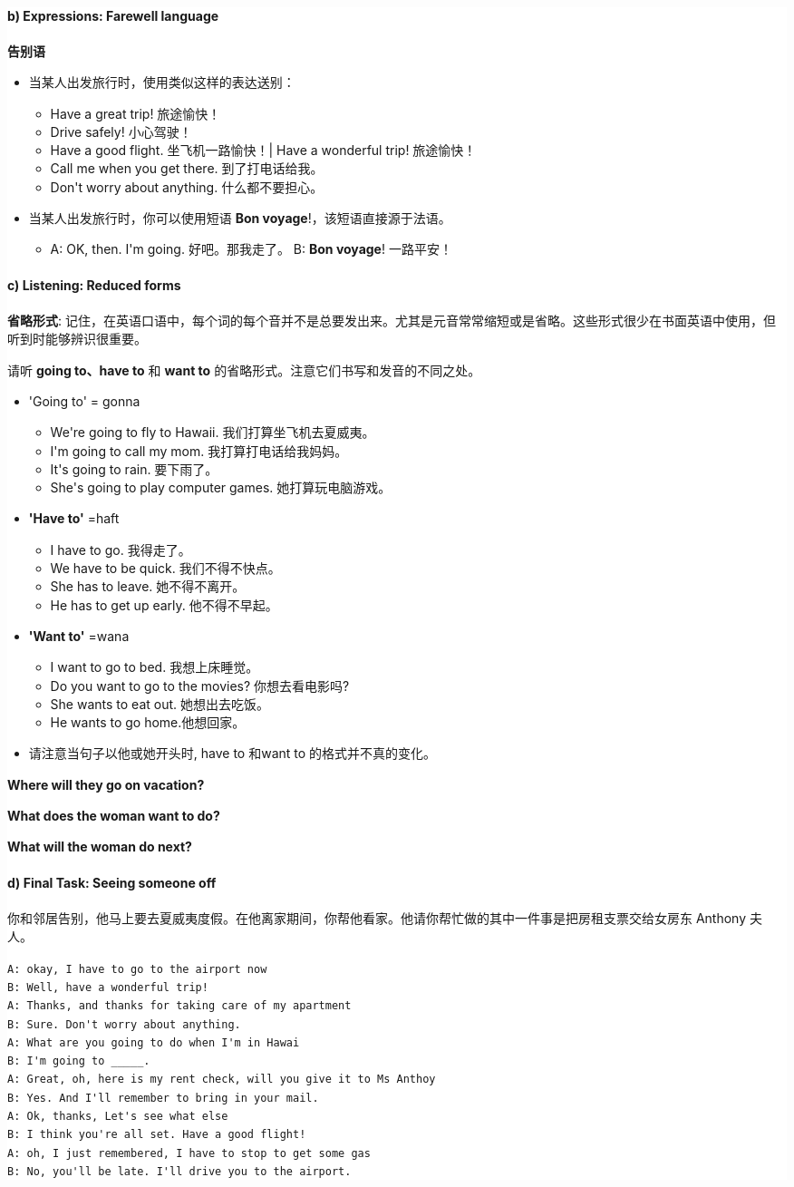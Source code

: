 #### b) Expressions: Farewell language

**告别语**

* 当某人出发旅行时，使用类似这样的表达送别：
  * Have a great trip! 	旅途愉快！
  * Drive safely!   	小心驾驶！
  * Have a good flight.  	坐飞机一路愉快！| Have a wonderful trip! 旅途愉快！
  * Call me when you get there. 	到了打电话给我。
  * Don't worry about anything.	什么都不要担心。

* 当某人出发旅行时，你可以使用短语 **Bon voyage**!，该短语直接源于法语。
  * A: OK, then. I'm going.	好吧。那我走了。
    B: **Bon voyage**! 	一路平安！

#### c) Listening: Reduced forms

**省略形式**: 记住，在英语口语中，每个词的每个音并不是总要发出来。尤其是元音常常缩短或是省略。这些形式很少在书面英语中使用，但听到时能够辨识很重要。

请听 **going to、have to** 和 **want to** 的省略形式。注意它们书写和发音的不同之处。

* 'Going to' = gonna
  * We're going to fly to Hawaii.	我们打算坐飞机去夏威夷。
  * I'm going to call my mom. 	我打算打电话给我妈妈。
  * It's going to rain. 	要下雨了。
  * She's going to play computer games. 她打算玩电脑游戏。

* **'Have to'** =haft
  * I have to go.	我得走了。
  * We have to be quick.	我们不得不快点。
  * She has to leave.	她不得不离开。
  * He has to get up early. 他不得不早起。

* **'Want to'** =wana
  * I want to go to bed.	我想上床睡觉。
  * Do you want to go to the movies?	你想去看电影吗?
  * She wants to eat out.	她想出去吃饭。
  * He wants to go home.他想回家。

* 请注意当句子以他或她开头时, have to 和want to 的格式并不真的变化。

**Where will they go on vacation?**

**What does the woman want to do?**

**What will the woman do next?**

#### d) Final Task: Seeing someone off

你和邻居告别，他马上要去夏威夷度假。在他离家期间，你帮他看家。他请你帮忙做的其中一件事是把房租支票交给女房东 Anthony 夫人。

```
A: okay, I have to go to the airport now
B: Well, have a wonderful trip!
A: Thanks, and thanks for taking care of my apartment
B: Sure. Don't worry about anything.
A: What are you going to do when I'm in Hawai
B: I'm going to _____.
A: Great, oh, here is my rent check, will you give it to Ms Anthoy
B: Yes. And I'll remember to bring in your mail.
A: Ok, thanks, Let's see what else
B: I think you're all set. Have a good flight!
A: oh, I just remembered, I have to stop to get some gas
B: No, you'll be late. I'll drive you to the airport.
```
